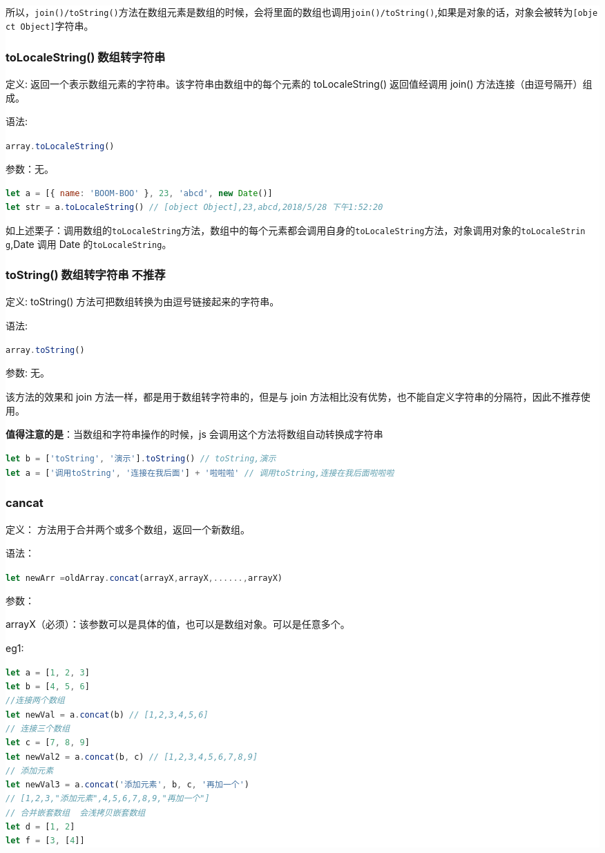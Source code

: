 所以，`join()/toString()`方法在数组元素是数组的时候，会将里面的数组也调用`join()/toString()`,如果是对象的话，对象会被转为`[object Object]`字符串。

### toLocaleString() 数组转字符串

定义: 返回一个表示数组元素的字符串。该字符串由数组中的每个元素的 toLocaleString() 返回值经调用 join() 方法连接（由逗号隔开）组成。

语法:

```js
array.toLocaleString()
```

参数：无。

```js
let a = [{ name: 'BOOM-BOO' }, 23, 'abcd', new Date()]
let str = a.toLocaleString() // [object Object],23,abcd,2018/5/28 下午1:52:20
```

如上述栗子：调用数组的`toLocaleString`方法，数组中的每个元素都会调用自身的`toLocaleString`方法，对象调用对象的`toLocaleString`,Date 调用 Date 的`toLocaleString`。

### toString() 数组转字符串 不推荐

定义: toString() 方法可把数组转换为由逗号链接起来的字符串。

语法:

```js
array.toString()
```

参数: 无。

该方法的效果和 join 方法一样，都是用于数组转字符串的，但是与 join 方法相比没有优势，也不能自定义字符串的分隔符，因此不推荐使用。

**值得注意的是**：当数组和字符串操作的时候，js 会调用这个方法将数组自动转换成字符串

```js
let b = ['toString', '演示'].toString() // toString,演示
let a = ['调用toString', '连接在我后面'] + '啦啦啦' // 调用toString,连接在我后面啦啦啦
```

### cancat

定义： 方法用于合并两个或多个数组，返回一个新数组。

语法：

```js
let newArr =oldArray.concat(arrayX,arrayX,......,arrayX)
```

参数：

arrayX（必须）：该参数可以是具体的值，也可以是数组对象。可以是任意多个。

eg1:

```js
let a = [1, 2, 3]
let b = [4, 5, 6]
//连接两个数组
let newVal = a.concat(b) // [1,2,3,4,5,6]
// 连接三个数组
let c = [7, 8, 9]
let newVal2 = a.concat(b, c) // [1,2,3,4,5,6,7,8,9]
// 添加元素
let newVal3 = a.concat('添加元素', b, c, '再加一个')
// [1,2,3,"添加元素",4,5,6,7,8,9,"再加一个"]
// 合并嵌套数组  会浅拷贝嵌套数组
let d = [1, 2]
let f = [3, [4]]
```